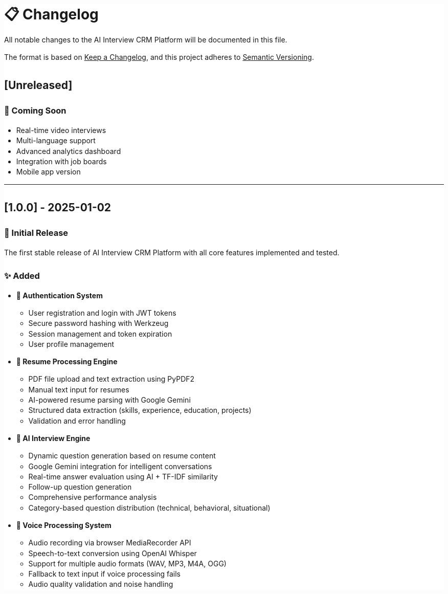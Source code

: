 # 📋 Changelog

All notable changes to the AI Interview CRM Platform will be documented in this file.

The format is based on [Keep a Changelog](https://keepachangelog.com/en/1.0.0/),
and this project adheres to [Semantic Versioning](https://semver.org/spec/v2.0.0.html).

## [Unreleased]

### 🚀 Coming Soon
- Real-time video interviews
- Multi-language support
- Advanced analytics dashboard
- Integration with job boards
- Mobile app version

---

## [1.0.0] - 2025-01-02

### 🎉 Initial Release

The first stable release of AI Interview CRM Platform with all core features implemented and tested.

### ✨ Added
- **🔐 Authentication System**
  - User registration and login with JWT tokens
  - Secure password hashing with Werkzeug
  - Session management and token expiration
  - User profile management

- **📄 Resume Processing Engine**
  - PDF file upload and text extraction using PyPDF2
  - Manual text input for resumes
  - AI-powered resume parsing with Google Gemini
  - Structured data extraction (skills, experience, education, projects)
  - Validation and error handling

- **🧠 AI Interview Engine**
  - Dynamic question generation based on resume content
  - Google Gemini integration for intelligent conversations
  - Real-time answer evaluation using AI + TF-IDF similarity
  - Follow-up question generation
  - Comprehensive performance analysis
  - Category-based question distribution (technical, behavioral, situational)

- **🎤 Voice Processing System**
  - Audio recording via browser MediaRecorder API
  - Speech-to-text conversion using OpenAI Whisper
  - Support for multiple audio formats (WAV, MP3, M4A, OGG)
  - Fallback to text input if voice processing fails
  - Audio quality validation and noise handling
